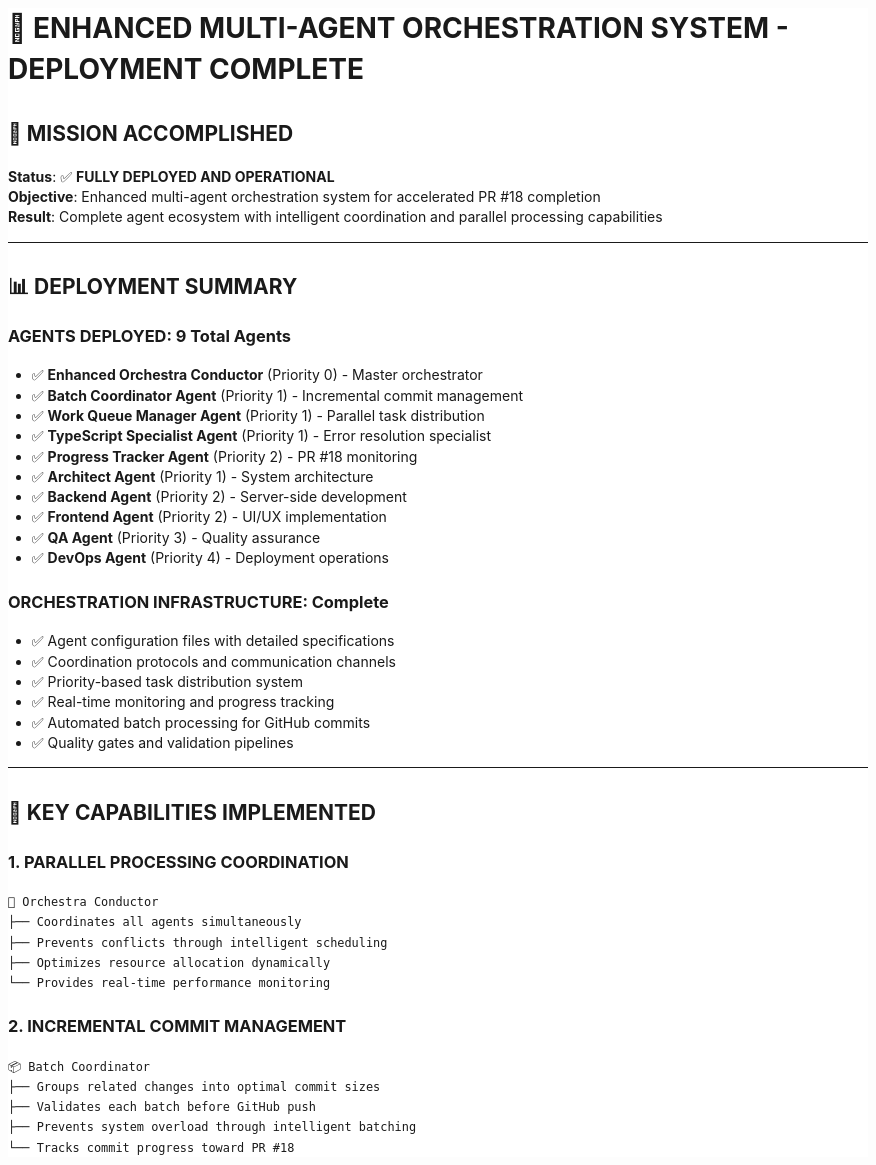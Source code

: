 # 🎼 ENHANCED MULTI-AGENT ORCHESTRATION SYSTEM - DEPLOYMENT COMPLETE

## 🚀 MISSION ACCOMPLISHED

**Status**: ✅ **FULLY DEPLOYED AND OPERATIONAL**  
**Objective**: Enhanced multi-agent orchestration system for accelerated PR #18 completion  
**Result**: Complete agent ecosystem with intelligent coordination and parallel processing capabilities

---

## 📊 DEPLOYMENT SUMMARY

### **AGENTS DEPLOYED**: 9 Total Agents
- ✅ **Enhanced Orchestra Conductor** (Priority 0) - Master orchestrator
- ✅ **Batch Coordinator Agent** (Priority 1) - Incremental commit management
- ✅ **Work Queue Manager Agent** (Priority 1) - Parallel task distribution
- ✅ **TypeScript Specialist Agent** (Priority 1) - Error resolution specialist
- ✅ **Progress Tracker Agent** (Priority 2) - PR #18 monitoring
- ✅ **Architect Agent** (Priority 1) - System architecture
- ✅ **Backend Agent** (Priority 2) - Server-side development
- ✅ **Frontend Agent** (Priority 2) - UI/UX implementation
- ✅ **QA Agent** (Priority 3) - Quality assurance
- ✅ **DevOps Agent** (Priority 4) - Deployment operations

### **ORCHESTRATION INFRASTRUCTURE**: Complete
- ✅ Agent configuration files with detailed specifications
- ✅ Coordination protocols and communication channels
- ✅ Priority-based task distribution system
- ✅ Real-time monitoring and progress tracking
- ✅ Automated batch processing for GitHub commits
- ✅ Quality gates and validation pipelines

---

## 🎯 KEY CAPABILITIES IMPLEMENTED

### **1. PARALLEL PROCESSING COORDINATION**
```
🎼 Orchestra Conductor
├── Coordinates all agents simultaneously
├── Prevents conflicts through intelligent scheduling
├── Optimizes resource allocation dynamically
└── Provides real-time performance monitoring
```

### **2. INCREMENTAL COMMIT MANAGEMENT**
```
📦 Batch Coordinator
├── Groups related changes into optimal commit sizes
├── Validates each batch before GitHub push
├── Prevents system overload through intelligent batching
└── Tracks commit progress toward PR #18
```
